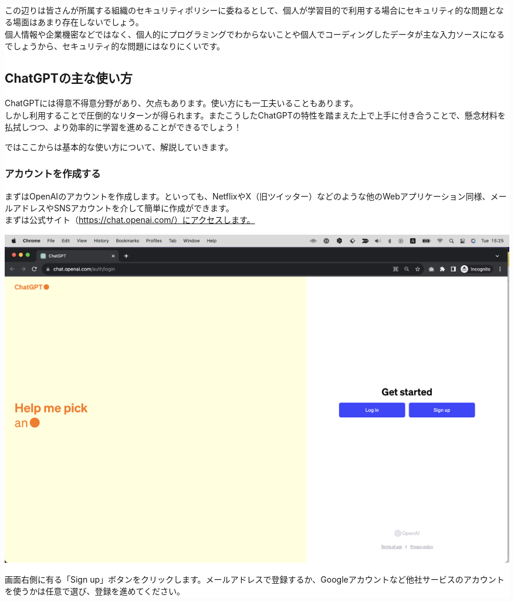この辺りは皆さんが所属する組織のセキュリティポリシーに委ねるとして、個人が学習目的で利用する場合にセキュリティ的な問題となる場面はあまり存在しないでしょう。  
個人情報や企業機密などではなく、個人的にプログラミングでわからないことや個人でコーディングしたデータが主な入力ソースになるでしょうから、セキュリティ的な問題にはなりにくいです。

## ChatGPTの主な使い方
ChatGPTには得意不得意分野があり、欠点もあります。使い方にも一工夫いることもあります。  
しかし利用することで圧倒的なリターンが得られます。またこうしたChatGPTの特性を踏まえた上で上手に付き合うことで、懸念材料を払拭しつつ、より効率的に学習を進めることができるでしょう！

ではここからは基本的な使い方について、解説していきます。

### アカウントを作成する
まずはOpenAIのアカウントを作成します。といっても、NetflixやX（旧ツイッター）などのような他のWebアプリケーション同様、メールアドレスやSNSアカウントを介して簡単に作成ができます。  
まずは公式サイト（https://chat.openai.com/）にアクセスします。

![Alt text](<../Chapter 1.プログラミングの学び方/images/chatgpt-signup-1.png>)

画面右側に有る「Sign up」ボタンをクリックします。メールアドレスで登録するか、Googleアカウントなど他社サービスのアカウントを使うかは任意で選び、登録を進めてください。
